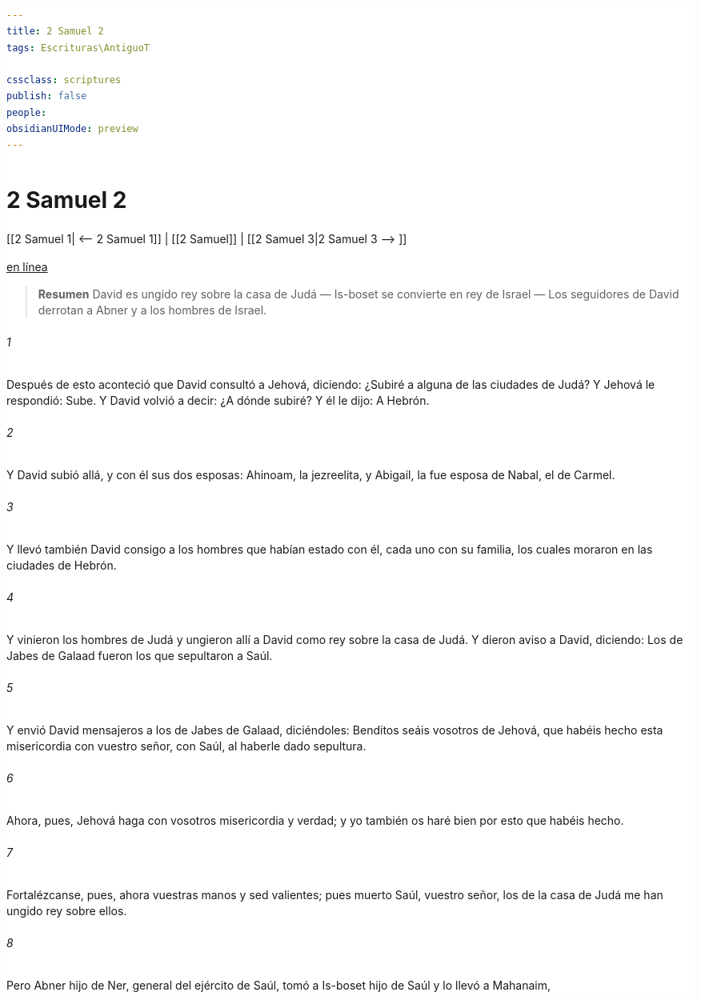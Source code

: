 ```yaml
---
title: 2 Samuel 2
tags: Escrituras\AntiguoT

cssclass: scriptures
publish: false
people:
obsidianUIMode: preview
---
```


# 2 Samuel 2
[[2 Samuel 1| <-- 2 Samuel 1]] | [[2 Samuel]] | [[2 Samuel 3|2 Samuel 3 --> ]]

[en línea](https://churchofjesuschrist.org/study/scriptures/ot/2-sam/2?lang=spa)

> __Resumen__
David es ungido rey sobre la casa de Judá — Is-boset se convierte en rey de Israel — Los seguidores de David derrotan a Abner y a los hombres de Israel.

###### 1 
Después de esto aconteció que David consultó a Jehová, diciendo: ¿Subiré a alguna de las ciudades de Judá? Y Jehová le respondió: Sube. Y David volvió a decir: ¿A dónde subiré? Y él le dijo: A Hebrón.

###### 2 
Y David subió allá, y con él sus dos esposas: Ahinoam, la jezreelita, y Abigail, la  fue esposa de Nabal, el de Carmel.

###### 3 
Y llevó también David consigo a los hombres que habían estado con él, cada uno con su familia, los cuales moraron en las ciudades de Hebrón.

###### 4 
Y vinieron los hombres de Judá y ungieron allí a David como rey sobre la casa de Judá. Y dieron aviso a David, diciendo: Los de Jabes de Galaad fueron los que sepultaron a Saúl.

###### 5 
Y envió David mensajeros a los de Jabes de Galaad, diciéndoles: Benditos seáis vosotros de Jehová, que habéis hecho esta misericordia con vuestro señor, con Saúl, al haberle dado sepultura.

###### 6 
Ahora, pues, Jehová haga con vosotros misericordia y verdad; y yo también os haré bien por esto que habéis hecho.

###### 7 
Fortalézcanse, pues, ahora vuestras manos y sed valientes; pues muerto Saúl, vuestro señor, los de la casa de Judá me han ungido rey sobre ellos.

###### 8 
Pero Abner hijo de Ner, general del ejército de Saúl, tomó a Is-boset hijo de Saúl y lo llevó a Mahanaim,
